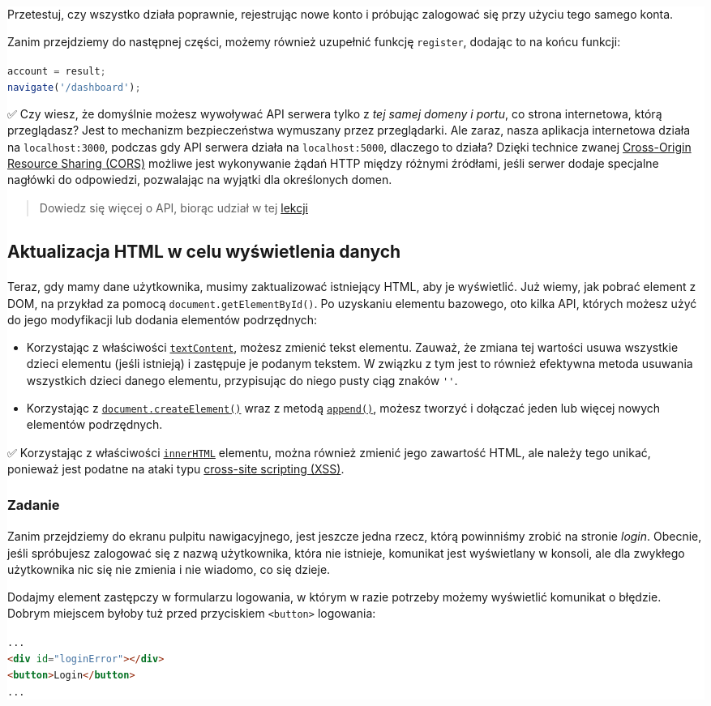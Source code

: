 Przetestuj, czy wszystko działa poprawnie, rejestrując nowe konto i próbując zalogować się przy użyciu tego samego konta.

Zanim przejdziemy do następnej części, możemy również uzupełnić funkcję `register`, dodając to na końcu funkcji:

```js
account = result;
navigate('/dashboard');
```

✅ Czy wiesz, że domyślnie możesz wywoływać API serwera tylko z *tej samej domeny i portu*, co strona internetowa, którą przeglądasz? Jest to mechanizm bezpieczeństwa wymuszany przez przeglądarki. Ale zaraz, nasza aplikacja internetowa działa na `localhost:3000`, podczas gdy API serwera działa na `localhost:5000`, dlaczego to działa? Dzięki technice zwanej [Cross-Origin Resource Sharing (CORS)](https://developer.mozilla.org/docs/Web/HTTP/CORS) możliwe jest wykonywanie żądań HTTP między różnymi źródłami, jeśli serwer dodaje specjalne nagłówki do odpowiedzi, pozwalając na wyjątki dla określonych domen.

> Dowiedz się więcej o API, biorąc udział w tej [lekcji](https://docs.microsoft.com/learn/modules/use-apis-discover-museum-art/?WT.mc_id=academic-77807-sagibbon)

## Aktualizacja HTML w celu wyświetlenia danych

Teraz, gdy mamy dane użytkownika, musimy zaktualizować istniejący HTML, aby je wyświetlić. Już wiemy, jak pobrać element z DOM, na przykład za pomocą `document.getElementById()`. Po uzyskaniu elementu bazowego, oto kilka API, których możesz użyć do jego modyfikacji lub dodania elementów podrzędnych:

- Korzystając z właściwości [`textContent`](https://developer.mozilla.org/docs/Web/API/Node/textContent), możesz zmienić tekst elementu. Zauważ, że zmiana tej wartości usuwa wszystkie dzieci elementu (jeśli istnieją) i zastępuje je podanym tekstem. W związku z tym jest to również efektywna metoda usuwania wszystkich dzieci danego elementu, przypisując do niego pusty ciąg znaków `''`.

- Korzystając z [`document.createElement()`](https://developer.mozilla.org/docs/Web/API/Document/createElement) wraz z metodą [`append()`](https://developer.mozilla.org/docs/Web/API/ParentNode/append), możesz tworzyć i dołączać jeden lub więcej nowych elementów podrzędnych.

✅ Korzystając z właściwości [`innerHTML`](https://developer.mozilla.org/docs/Web/API/Element/innerHTML) elementu, można również zmienić jego zawartość HTML, ale należy tego unikać, ponieważ jest podatne na ataki typu [cross-site scripting (XSS)](https://developer.mozilla.org/docs/Glossary/Cross-site_scripting).

### Zadanie

Zanim przejdziemy do ekranu pulpitu nawigacyjnego, jest jeszcze jedna rzecz, którą powinniśmy zrobić na stronie *login*. Obecnie, jeśli spróbujesz zalogować się z nazwą użytkownika, która nie istnieje, komunikat jest wyświetlany w konsoli, ale dla zwykłego użytkownika nic się nie zmienia i nie wiadomo, co się dzieje.

Dodajmy element zastępczy w formularzu logowania, w którym w razie potrzeby możemy wyświetlić komunikat o błędzie. Dobrym miejscem byłoby tuż przed przyciskiem `<button>` logowania:

```html
...
<div id="loginError"></div>
<button>Login</button>
...
```
